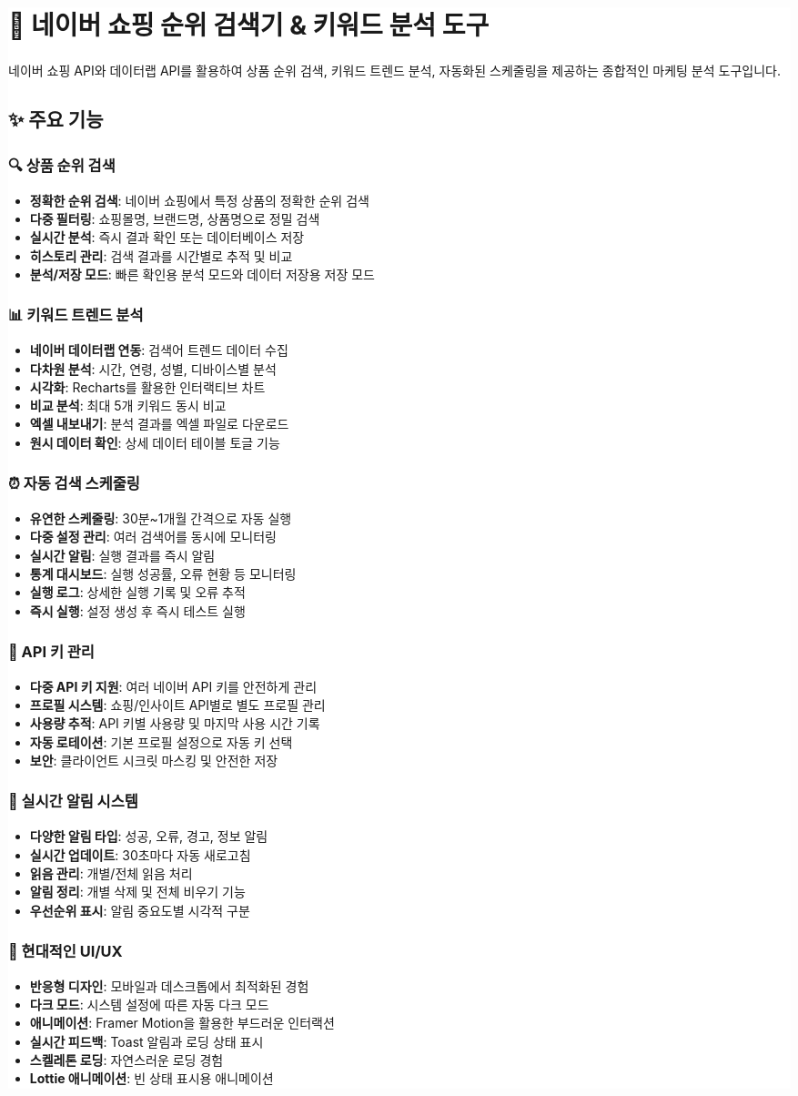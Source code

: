 # 🛒 네이버 쇼핑 순위 검색기 & 키워드 분석 도구

네이버 쇼핑 API와 데이터랩 API를 활용하여 상품 순위 검색, 키워드 트렌드 분석, 자동화된 스케줄링을 제공하는 종합적인 마케팅 분석 도구입니다.

## ✨ 주요 기능

### 🔍 상품 순위 검색
- **정확한 순위 검색**: 네이버 쇼핑에서 특정 상품의 정확한 순위 검색
- **다중 필터링**: 쇼핑몰명, 브랜드명, 상품명으로 정밀 검색
- **실시간 분석**: 즉시 결과 확인 또는 데이터베이스 저장
- **히스토리 관리**: 검색 결과를 시간별로 추적 및 비교
- **분석/저장 모드**: 빠른 확인용 분석 모드와 데이터 저장용 저장 모드

### 📊 키워드 트렌드 분석
- **네이버 데이터랩 연동**: 검색어 트렌드 데이터 수집
- **다차원 분석**: 시간, 연령, 성별, 디바이스별 분석
- **시각화**: Recharts를 활용한 인터랙티브 차트
- **비교 분석**: 최대 5개 키워드 동시 비교
- **엑셀 내보내기**: 분석 결과를 엑셀 파일로 다운로드
- **원시 데이터 확인**: 상세 데이터 테이블 토글 기능

### ⏰ 자동 검색 스케줄링
- **유연한 스케줄링**: 30분~1개월 간격으로 자동 실행
- **다중 설정 관리**: 여러 검색어를 동시에 모니터링
- **실시간 알림**: 실행 결과를 즉시 알림
- **통계 대시보드**: 실행 성공률, 오류 현황 등 모니터링
- **실행 로그**: 상세한 실행 기록 및 오류 추적
- **즉시 실행**: 설정 생성 후 즉시 테스트 실행

### 🔑 API 키 관리
- **다중 API 키 지원**: 여러 네이버 API 키를 안전하게 관리
- **프로필 시스템**: 쇼핑/인사이트 API별로 별도 프로필 관리
- **사용량 추적**: API 키별 사용량 및 마지막 사용 시간 기록
- **자동 로테이션**: 기본 프로필 설정으로 자동 키 선택
- **보안**: 클라이언트 시크릿 마스킹 및 안전한 저장

### 🔔 실시간 알림 시스템
- **다양한 알림 타입**: 성공, 오류, 경고, 정보 알림
- **실시간 업데이트**: 30초마다 자동 새로고침
- **읽음 관리**: 개별/전체 읽음 처리
- **알림 정리**: 개별 삭제 및 전체 비우기 기능
- **우선순위 표시**: 알림 중요도별 시각적 구분

### 📱 현대적인 UI/UX
- **반응형 디자인**: 모바일과 데스크톱에서 최적화된 경험
- **다크 모드**: 시스템 설정에 따른 자동 다크 모드
- **애니메이션**: Framer Motion을 활용한 부드러운 인터랙션
- **실시간 피드백**: Toast 알림과 로딩 상태 표시
- **스켈레톤 로딩**: 자연스러운 로딩 경험
- **Lottie 애니메이션**: 빈 상태 표시용 애니메이션

